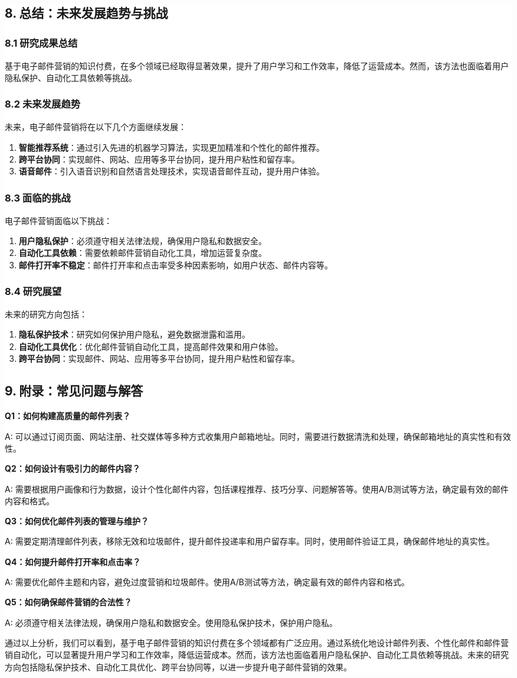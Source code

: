 ## 8. 总结：未来发展趋势与挑战

### 8.1 研究成果总结

基于电子邮件营销的知识付费，在多个领域已经取得显著效果，提升了用户学习和工作效率，降低了运营成本。然而，该方法也面临着用户隐私保护、自动化工具依赖等挑战。

### 8.2 未来发展趋势

未来，电子邮件营销将在以下几个方面继续发展：

1. **智能推荐系统**：通过引入先进的机器学习算法，实现更加精准和个性化的邮件推荐。
2. **跨平台协同**：实现邮件、网站、应用等多平台协同，提升用户粘性和留存率。
3. **语音邮件**：引入语音识别和自然语言处理技术，实现语音邮件互动，提升用户体验。

### 8.3 面临的挑战

电子邮件营销面临以下挑战：

1. **用户隐私保护**：必须遵守相关法律法规，确保用户隐私和数据安全。
2. **自动化工具依赖**：需要依赖邮件营销自动化工具，增加运营复杂度。
3. **邮件打开率不稳定**：邮件打开率和点击率受多种因素影响，如用户状态、邮件内容等。

### 8.4 研究展望

未来的研究方向包括：

1. **隐私保护技术**：研究如何保护用户隐私，避免数据泄露和滥用。
2. **自动化工具优化**：优化邮件营销自动化工具，提高邮件效果和用户体验。
3. **跨平台协同**：实现邮件、网站、应用等多平台协同，提升用户粘性和留存率。

## 9. 附录：常见问题与解答

**Q1：如何构建高质量的邮件列表？**

A: 可以通过订阅页面、网站注册、社交媒体等多种方式收集用户邮箱地址。同时，需要进行数据清洗和处理，确保邮箱地址的真实性和有效性。

**Q2：如何设计有吸引力的邮件内容？**

A: 需要根据用户画像和行为数据，设计个性化邮件内容，包括课程推荐、技巧分享、问题解答等。使用A/B测试等方法，确定最有效的邮件内容和格式。

**Q3：如何优化邮件列表的管理与维护？**

A: 需要定期清理邮件列表，移除无效和垃圾邮件，提升邮件投递率和用户留存率。同时，使用邮件验证工具，确保邮件地址的真实性。

**Q4：如何提升邮件打开率和点击率？**

A: 需要优化邮件主题和内容，避免过度营销和垃圾邮件。使用A/B测试等方法，确定最有效的邮件内容和格式。

**Q5：如何确保邮件营销的合法性？**

A: 必须遵守相关法律法规，确保用户隐私和数据安全。使用隐私保护技术，保护用户隐私。

通过以上分析，我们可以看到，基于电子邮件营销的知识付费在多个领域都有广泛应用。通过系统化地设计邮件列表、个性化邮件和邮件营销自动化，可以显著提升用户学习和工作效率，降低运营成本。然而，该方法也面临着用户隐私保护、自动化工具依赖等挑战。未来的研究方向包括隐私保护技术、自动化工具优化、跨平台协同等，以进一步提升电子邮件营销的效果。

